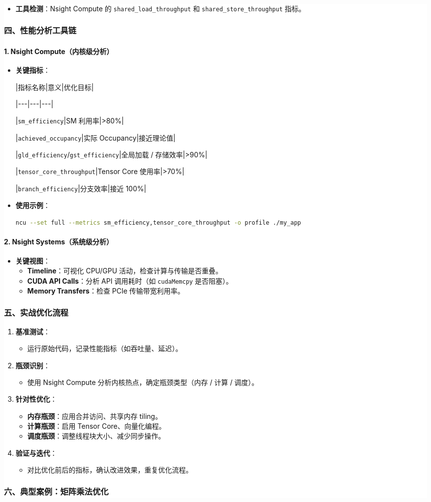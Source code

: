 - **工具检测**：Nsight Compute 的 `shared_load_throughput` 和 `shared_store_throughput` 指标。

### **四、性能分析工具链**

#### **1. Nsight Compute（内核级分析）**

- **关键指标**：


    |指标名称|意义|优化目标|

    |---|---|---|

    |`sm_efficiency`|SM 利用率|>80%|

    |`achieved_occupancy`|实际 Occupancy|接近理论值|

    |`gld_efficiency`/`gst_efficiency`|全局加载 / 存储效率|>90%|

    |`tensor_core_throughput`|Tensor Core 使用率|>70%|

    |`branch_efficiency`|分支效率|接近 100%|


- **使用示例**：

    ```bash
    ncu --set full --metrics sm_efficiency,tensor_core_throughput -o profile ./my_app
    ```

#### **2. Nsight Systems（系统级分析）**

- **关键视图**：
    - **Timeline**：可视化 CPU/GPU 活动，检查计算与传输是否重叠。
    - **CUDA API Calls**：分析 API 调用耗时（如 `cudaMemcpy` 是否阻塞）。
    - **Memory Transfers**：检查 PCIe 传输带宽利用率。

### **五、实战优化流程**

1. **基准测试**：

    - 运行原始代码，记录性能指标（如吞吐量、延迟）。
2. **瓶颈识别**：

    - 使用 Nsight Compute 分析内核热点，确定瓶颈类型（内存 / 计算 / 调度）。
3. **针对性优化**：

    - **内存瓶颈**：应用合并访问、共享内存 tiling。
    - **计算瓶颈**：启用 Tensor Core、向量化编程。
    - **调度瓶颈**：调整线程块大小、减少同步操作。
4. **验证与迭代**：

    - 对比优化前后的指标，确认改进效果，重复优化流程。

### **六、典型案例：矩阵乘法优化**
